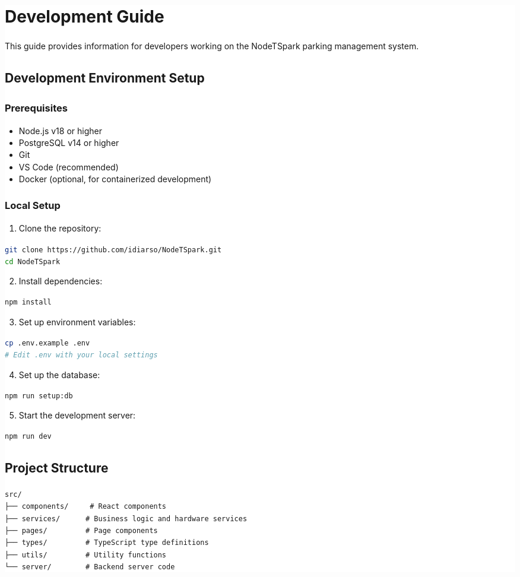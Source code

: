# Development Guide

This guide provides information for developers working on the NodeTSpark parking management system.

## Development Environment Setup

### Prerequisites
- Node.js v18 or higher
- PostgreSQL v14 or higher
- Git
- VS Code (recommended)
- Docker (optional, for containerized development)

### Local Setup

1. Clone the repository:
```bash
git clone https://github.com/idiarso/NodeTSpark.git
cd NodeTSpark
```

2. Install dependencies:
```bash
npm install
```

3. Set up environment variables:
```bash
cp .env.example .env
# Edit .env with your local settings
```

4. Set up the database:
```bash
npm run setup:db
```

5. Start the development server:
```bash
npm run dev
```

## Project Structure

```
src/
├── components/     # React components
├── services/      # Business logic and hardware services
├── pages/         # Page components
├── types/         # TypeScript type definitions
├── utils/         # Utility functions
└── server/        # Backend server code
```
